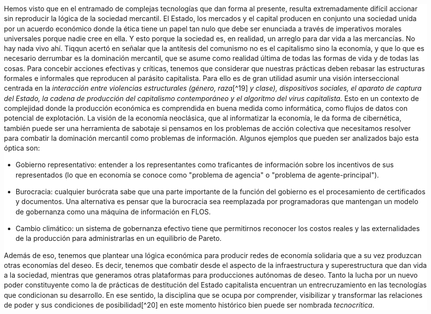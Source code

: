 Hemos visto que en el entramado de complejas tecnologías que dan forma al presente, resulta extremadamente difícil accionar sin reproducir la lógica de la sociedad mercantil. El Estado, los mercados y el capital producen en conjunto una sociedad unida por un acuerdo económico donde la ética tiene un papel tan nulo que debe ser enunciada a través de imperativos morales universales porque nadie cree en ella. Y esto porque la sociedad es, en realidad, un arreglo para dar vida a las mercancías. No hay nada vivo ahí. Tiqqun acertó en señalar que la antítesis del comunismo no es el capitalismo sino la economía, y que lo que es necesario derrumbar es la dominación mercantil, que se asume como realidad última de todas las formas de vida y de todas las cosas. Para concebir acciones efectivas y críticas, tenemos que considerar que nuestras prácticas deben rebasar las estructuras formales e informales que reproducen al parásito capitalista. Para ello es de gran utilidad asumir una visión interseccional centrada en la *interacción entre violencias estructurales (género, raza*[^19] *y clase), dispositivos sociales, el aparato de captura del Estado, la cadena de producción del capitalismo contemporáneo y el algoritmo del virus capitalista.* Esto en un contexto de complejidad donde la producción económica es comprendida en buena medida como informática, como flujos de datos con potencial de explotación. La visión de la economía neoclásica, que al informatizar la economía, le da forma de cibernética, también puede ser una herramienta de sabotaje si pensamos en los problemas de acción colectiva que necesitamos resolver para combatir la dominación mercantil como problemas de información. Algunos ejemplos que pueden ser analizados bajo esta óptica son:

-   Gobierno representativo: entender a los representantes como traficantes de información sobre los incentivos de sus representados (lo que en economía se conoce como "problema de agencia" o "problema de agente-principal").

-   Burocracia: cualquier burócrata sabe que una parte importante de la función del gobierno es el procesamiento de certificados y documentos. Una alternativa es pensar que la burocracia sea reemplazada por programadoras que mantengan un modelo de gobernanza como una máquina de información en FLOS.

-   Cambio climático: un sistema de gobernanza efectivo tiene que permitirnos reconocer los costos reales y las externalidades de la producción para administrarlas en un equilibrio de Pareto.

Además de eso, tenemos que plantear una lógica económica para producir redes de economía solidaria que a su vez produzcan otras economías del deseo. Es decir, tenemos que combatir desde el aspecto de la infraestructura y superestructura que dan vida a la sociedad, mientras que generamos otras plataformas para producciones autónomas de deseo. Tanto la lucha por un nuevo poder constituyente como la de prácticas de destitución del Estado capitalista encuentran un entrecruzamiento en las tecnologías que condicionan su desarrollo. En ese sentido, la disciplina que se ocupa por comprender, visibilizar y transformar las relaciones de poder y sus condiciones de posibilidad[^20] en este momento histórico bien puede ser nombrada *tecnocrítica*.
